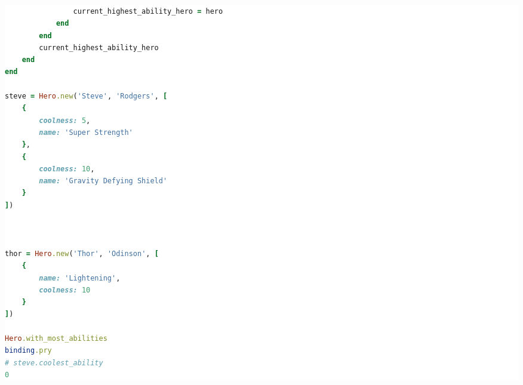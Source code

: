 ```ruby
                current_highest_ability_hero = hero
            end
        end
        current_highest_ability_hero
    end
end

steve = Hero.new('Steve', 'Rodgers', [
    {
        coolness: 5,
        name: 'Super Strength'
    },
    {
        coolness: 10,
        name: 'Gravity Defying Shield'
    }
])



thor = Hero.new('Thor', 'Odinson', [
    {
        name: 'Lightening',
        coolness: 10
    }
])

Hero.with_most_abilities
binding.pry
# steve.coolest_ability
0
```

